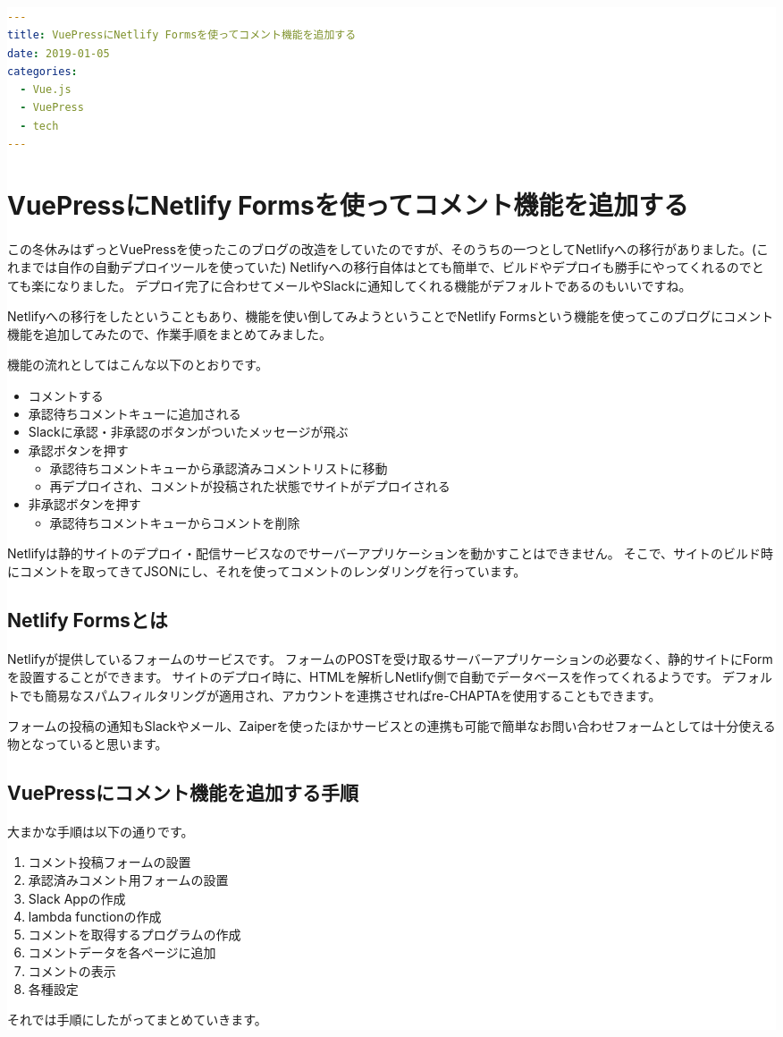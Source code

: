 ```yaml
---
title: VuePressにNetlify Formsを使ってコメント機能を追加する
date: 2019-01-05
categories:
  - Vue.js
  - VuePress
  - tech
---
```


# VuePressにNetlify Formsを使ってコメント機能を追加する
この冬休みはずっとVuePressを使ったこのブログの改造をしていたのですが、そのうちの一つとしてNetlifyへの移行がありました。(これまでは自作の自動デプロイツールを使っていた)
Netlifyへの移行自体はとても簡単で、ビルドやデプロイも勝手にやってくれるのでとても楽になりました。
デプロイ完了に合わせてメールやSlackに通知してくれる機能がデフォルトであるのもいいですね。

Netlifyへの移行をしたということもあり、機能を使い倒してみようということでNetlify Formsという機能を使ってこのブログにコメント機能を追加してみたので、作業手順をまとめてみました。

機能の流れとしてはこんな以下のとおりです。
- コメントする
- 承認待ちコメントキューに追加される
- Slackに承認・非承認のボタンがついたメッセージが飛ぶ
- 承認ボタンを押す
  - 承認待ちコメントキューから承認済みコメントリストに移動
  - 再デプロイされ、コメントが投稿された状態でサイトがデプロイされる
- 非承認ボタンを押す
  - 承認待ちコメントキューからコメントを削除

Netlifyは静的サイトのデプロイ・配信サービスなのでサーバーアプリケーションを動かすことはできません。
そこで、サイトのビルド時にコメントを取ってきてJSONにし、それを使ってコメントのレンダリングを行っています。

## Netlify Formsとは
Netlifyが提供しているフォームのサービスです。
フォームのPOSTを受け取るサーバーアプリケーションの必要なく、静的サイトにFormを設置することができます。
サイトのデプロイ時に、HTMLを解析しNetlify側で自動でデータベースを作ってくれるようです。
デフォルトでも簡易なスパムフィルタリングが適用され、アカウントを連携させればre-CHAPTAを使用することもできます。

フォームの投稿の通知もSlackやメール、Zaiperを使ったほかサービスとの連携も可能で簡単なお問い合わせフォームとしては十分使える物となっていると思います。

## VuePressにコメント機能を追加する手順
大まかな手順は以下の通りです。
1. コメント投稿フォームの設置
2. 承認済みコメント用フォームの設置
3. Slack Appの作成
4. lambda functionの作成
6. コメントを取得するプログラムの作成
7. コメントデータを各ページに追加
9. コメントの表示
8. 各種設定

それでは手順にしたがってまとめていきます。
